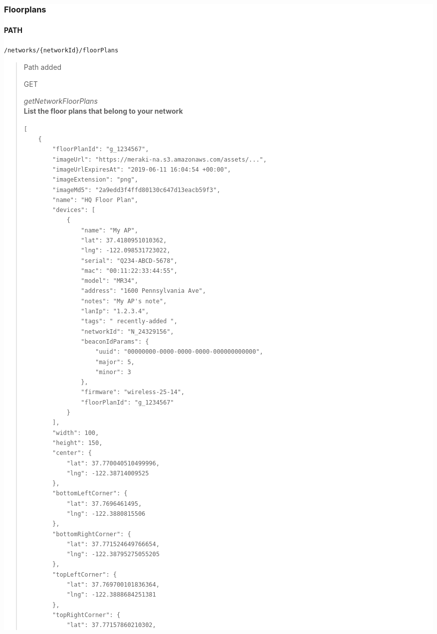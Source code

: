 
### Floorplans

#### PATH

`/networks/{networkId}/floorPlans`

> Path added
>
> GET
>
> _getNetworkFloorPlans_  
> **List the floor plans that belong to your network**
>
>     [
>         {
>             "floorPlanId": "g_1234567",
>             "imageUrl": "https://meraki-na.s3.amazonaws.com/assets/...",
>             "imageUrlExpiresAt": "2019-06-11 16:04:54 +00:00",
>             "imageExtension": "png",
>             "imageMd5": "2a9edd3f4ffd80130c647d13eacb59f3",
>             "name": "HQ Floor Plan",
>             "devices": [
>                 {
>                     "name": "My AP",
>                     "lat": 37.4180951010362,
>                     "lng": -122.098531723022,
>                     "serial": "Q234-ABCD-5678",
>                     "mac": "00:11:22:33:44:55",
>                     "model": "MR34",
>                     "address": "1600 Pennsylvania Ave",
>                     "notes": "My AP's note",
>                     "lanIp": "1.2.3.4",
>                     "tags": " recently-added ",
>                     "networkId": "N_24329156",
>                     "beaconIdParams": {
>                         "uuid": "00000000-0000-0000-0000-000000000000",
>                         "major": 5,
>                         "minor": 3
>                     },
>                     "firmware": "wireless-25-14",
>                     "floorPlanId": "g_1234567"
>                 }
>             ],
>             "width": 100,
>             "height": 150,
>             "center": {
>                 "lat": 37.770040510499996,
>                 "lng": -122.38714009525
>             },
>             "bottomLeftCorner": {
>                 "lat": 37.7696461495,
>                 "lng": -122.3880815506
>             },
>             "bottomRightCorner": {
>                 "lat": 37.771524649766654,
>                 "lng": -122.38795275055205
>             },
>             "topLeftCorner": {
>                 "lat": 37.769700101836364,
>                 "lng": -122.3888684251381
>             },
>             "topRightCorner": {
>                 "lat": 37.77157860210302,